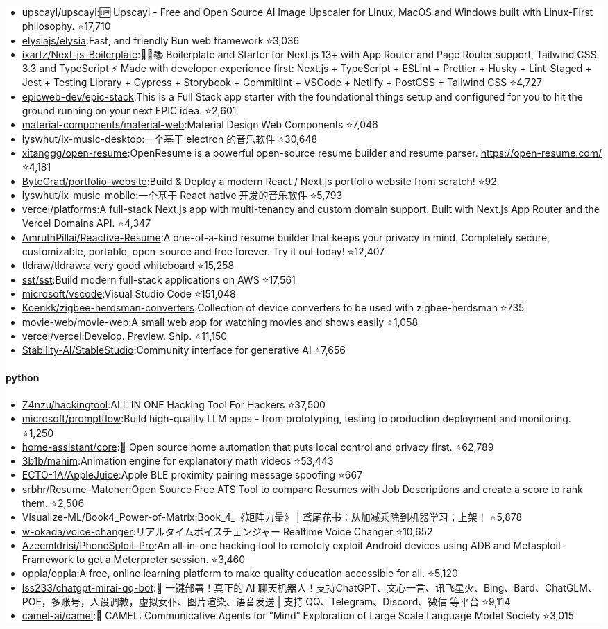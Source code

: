 * [upscayl/upscayl](https://github.com/upscayl/upscayl):🆙 Upscayl - Free and Open Source AI Image Upscaler for Linux, MacOS and Windows built with Linux-First philosophy. ⭐17,710
* [elysiajs/elysia](https://github.com/elysiajs/elysia):Fast, and friendly Bun web framework ⭐3,036
* [ixartz/Next-js-Boilerplate](https://github.com/ixartz/Next-js-Boilerplate):🚀🎉📚 Boilerplate and Starter for Next.js 13+ with App Router and Page Router support, Tailwind CSS 3.3 and TypeScript ⚡️ Made with developer experience first: Next.js + TypeScript + ESLint + Prettier + Husky + Lint-Staged + Jest + Testing Library + Cypress + Storybook + Commitlint + VSCode + Netlify + PostCSS + Tailwind CSS ⭐4,727
* [epicweb-dev/epic-stack](https://github.com/epicweb-dev/epic-stack):This is a Full Stack app starter with the foundational things setup and configured for you to hit the ground running on your next EPIC idea. ⭐2,601
* [material-components/material-web](https://github.com/material-components/material-web):Material Design Web Components ⭐7,046
* [lyswhut/lx-music-desktop](https://github.com/lyswhut/lx-music-desktop):一个基于 electron 的音乐软件 ⭐30,648
* [xitanggg/open-resume](https://github.com/xitanggg/open-resume):OpenResume is a powerful open-source resume builder and resume parser. https://open-resume.com/ ⭐4,181
* [ByteGrad/portfolio-website](https://github.com/ByteGrad/portfolio-website):Build & Deploy a modern React / Next.js portfolio website from scratch! ⭐92
* [lyswhut/lx-music-mobile](https://github.com/lyswhut/lx-music-mobile):一个基于 React native 开发的音乐软件 ⭐5,793
* [vercel/platforms](https://github.com/vercel/platforms):A full-stack Next.js app with multi-tenancy and custom domain support. Built with Next.js App Router and the Vercel Domains API. ⭐4,347
* [AmruthPillai/Reactive-Resume](https://github.com/AmruthPillai/Reactive-Resume):A one-of-a-kind resume builder that keeps your privacy in mind. Completely secure, customizable, portable, open-source and free forever. Try it out today! ⭐12,407
* [tldraw/tldraw](https://github.com/tldraw/tldraw):a very good whiteboard ⭐15,258
* [sst/sst](https://github.com/sst/sst):Build modern full-stack applications on AWS ⭐17,561
* [microsoft/vscode](https://github.com/microsoft/vscode):Visual Studio Code ⭐151,048
* [Koenkk/zigbee-herdsman-converters](https://github.com/Koenkk/zigbee-herdsman-converters):Collection of device converters to be used with zigbee-herdsman ⭐735
* [movie-web/movie-web](https://github.com/movie-web/movie-web):A small web app for watching movies and shows easily ⭐1,058
* [vercel/vercel](https://github.com/vercel/vercel):Develop. Preview. Ship. ⭐11,150
* [Stability-AI/StableStudio](https://github.com/Stability-AI/StableStudio):Community interface for generative AI ⭐7,656

#### python
* [Z4nzu/hackingtool](https://github.com/Z4nzu/hackingtool):ALL IN ONE Hacking Tool For Hackers ⭐37,500
* [microsoft/promptflow](https://github.com/microsoft/promptflow):Build high-quality LLM apps - from prototyping, testing to production deployment and monitoring. ⭐1,250
* [home-assistant/core](https://github.com/home-assistant/core):🏡 Open source home automation that puts local control and privacy first. ⭐62,789
* [3b1b/manim](https://github.com/3b1b/manim):Animation engine for explanatory math videos ⭐53,443
* [ECTO-1A/AppleJuice](https://github.com/ECTO-1A/AppleJuice):Apple BLE proximity pairing message spoofing ⭐667
* [srbhr/Resume-Matcher](https://github.com/srbhr/Resume-Matcher):Open Source Free ATS Tool to compare Resumes with Job Descriptions and create a score to rank them. ⭐2,506
* [Visualize-ML/Book4_Power-of-Matrix](https://github.com/Visualize-ML/Book4_Power-of-Matrix):Book_4_《矩阵力量》 | 鸢尾花书：从加减乘除到机器学习；上架！ ⭐5,878
* [w-okada/voice-changer](https://github.com/w-okada/voice-changer):リアルタイムボイスチェンジャー Realtime Voice Changer ⭐10,652
* [AzeemIdrisi/PhoneSploit-Pro](https://github.com/AzeemIdrisi/PhoneSploit-Pro):An all-in-one hacking tool to remotely exploit Android devices using ADB and Metasploit-Framework to get a Meterpreter session. ⭐3,460
* [oppia/oppia](https://github.com/oppia/oppia):A free, online learning platform to make quality education accessible for all. ⭐5,120
* [lss233/chatgpt-mirai-qq-bot](https://github.com/lss233/chatgpt-mirai-qq-bot):🚀 一键部署！真正的 AI 聊天机器人！支持ChatGPT、文心一言、讯飞星火、Bing、Bard、ChatGLM、POE，多账号，人设调教，虚拟女仆、图片渲染、语音发送 | 支持 QQ、Telegram、Discord、微信 等平台 ⭐9,114
* [camel-ai/camel](https://github.com/camel-ai/camel):🐫 CAMEL: Communicative Agents for “Mind” Exploration of Large Scale Language Model Society ⭐3,015